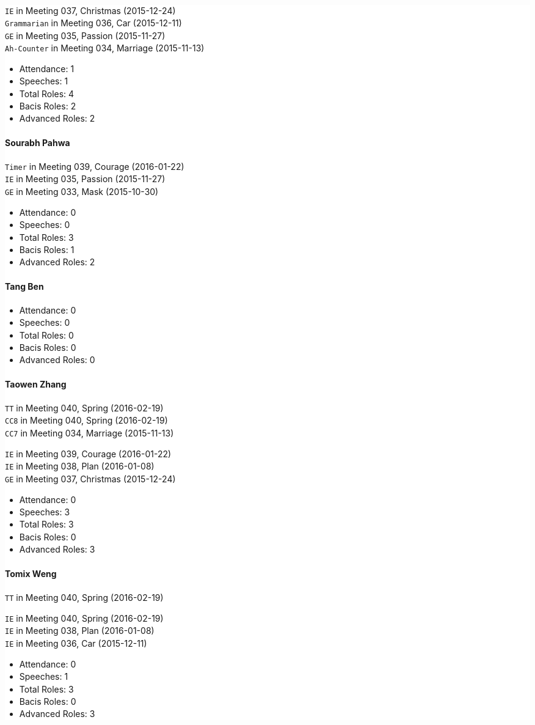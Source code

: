 `IE` in Meeting 037, Christmas (2015-12-24)   
`Grammarian` in Meeting 036, Car (2015-12-11)   
`GE` in Meeting 035, Passion (2015-11-27)   
`Ah-Counter` in Meeting 034, Marriage (2015-11-13)      

* Attendance:     1
* Speeches:       1
* Total Roles:    4
* Bacis Roles:    2
* Advanced Roles: 2

#### Sourabh Pahwa

`Timer` in Meeting 039, Courage (2016-01-22)   
`IE` in Meeting 035, Passion (2015-11-27)   
`GE` in Meeting 033, Mask (2015-10-30)     

* Attendance:     0
* Speeches:       0
* Total Roles:    3
* Bacis Roles:    1
* Advanced Roles: 2

#### Tang Ben


* Attendance:     0
* Speeches:       0
* Total Roles:    0
* Bacis Roles:    0
* Advanced Roles: 0

#### Taowen Zhang
`TT` in Meeting 040, Spring (2016-02-19)   
`CC8` in Meeting 040, Spring (2016-02-19)   
`CC7` in Meeting 034, Marriage (2015-11-13)     

`IE` in Meeting 039, Courage (2016-01-22)   
`IE` in Meeting 038, Plan (2016-01-08)   
`GE` in Meeting 037, Christmas (2015-12-24)   

* Attendance:     0
* Speeches:       3
* Total Roles:    3
* Bacis Roles:    0
* Advanced Roles: 3

#### Tomix Weng
`TT` in Meeting 040, Spring (2016-02-19)   

`IE` in Meeting 040, Spring (2016-02-19)   
`IE` in Meeting 038, Plan (2016-01-08)   
`IE` in Meeting 036, Car (2015-12-11)   

* Attendance:     0
* Speeches:       1
* Total Roles:    3
* Bacis Roles:    0
* Advanced Roles: 3
